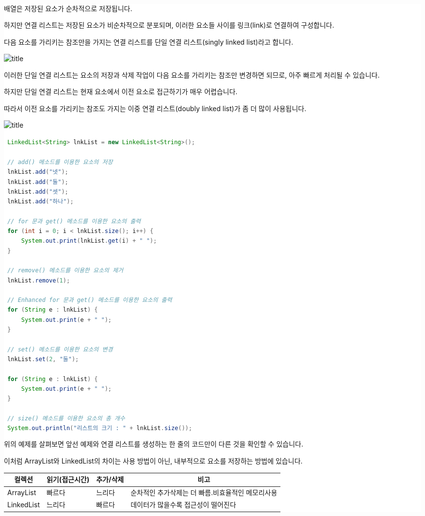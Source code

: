   배열은 저장된 요소가 순차적으로 저장됩니다.
    
  하지만 연결 리스트는 저장된 요소가 비순차적으로 분포되며, 이러한 요소들 사이를 링크(link)로 연결하여 구성합니다.
    
   다음 요소를 가리키는 참조만을 가지는 연결 리스트를 단일 연결 리스트(singly linked list)라고 합니다.
    
![title](https://tcpschool.com/lectures/img_java_singly_linked_list.png)


이러한 단일 연결 리스트는 요소의 저장과 삭제 작업이 다음 요소를 가리키는 참조만 변경하면 되므로, 아주 빠르게 처리될 수 있습니다.

하지만 단일 연결 리스트는 현재 요소에서 이전 요소로 접근하기가 매우 어렵습니다.

따라서 이전 요소를 가리키는 참조도 가지는 이중 연결 리스트(doubly linked list)가 좀 더 많이 사용됩니다.
    
![title](https://tcpschool.com/lectures/img_java_doubly_linked_list.png)   

    
   ```java
    LinkedList<String> lnkList = new LinkedList<String>();
    
    // add() 메소드를 이용한 요소의 저장
    lnkList.add("넷");
    lnkList.add("둘");
    lnkList.add("셋");
    lnkList.add("하나");
    
    // for 문과 get() 메소드를 이용한 요소의 출력
    for (int i = 0; i < lnkList.size(); i++) {
        System.out.print(lnkList.get(i) + " ");
    }
    
    // remove() 메소드를 이용한 요소의 제거
    lnkList.remove(1);
     
    // Enhanced for 문과 get() 메소드를 이용한 요소의 출력
    for (String e : lnkList) {
        System.out.print(e + " ");
    }
    
    // set() 메소드를 이용한 요소의 변경
    lnkList.set(2, "둘");
    
    for (String e : lnkList) {
        System.out.print(e + " ");
    }
    
    // size() 메소드를 이용한 요소의 총 개수
    System.out.println("리스트의 크기 : " + lnkList.size());
   ```
    
   위의 예제를 살펴보면 앞선 예제와 연결 리스트를 생성하는 한 줄의 코드만이 다른 것을 확인할 수 있습니다.
    
   이처럼 ArrayList와 LinkedList의 차이는 사용 방법이 아닌, 내부적으로 요소를 저장하는 방법에 있습니다.
    
| 컬렉션 | 읽기(접근시간) | 추가/삭제 | 비고 |
| --- | --- | --- | --- |
| ArrayList | 빠르다 | 느리다 | 순차적인 추가삭제는 더 빠름.비효율적인 메모리사용 |
| LinkedList | 느리다 | 빠르다 | 데이터가 많을수록 접근성이 떨어진다 |
    